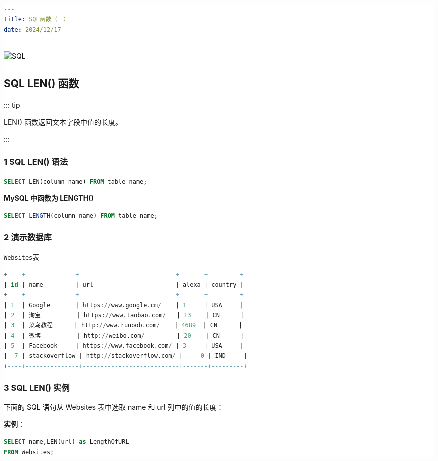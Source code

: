 ```yaml
---
title: SQL函数（三）
date: 2024/12/17
---
```


<img src="https://roaringelephant.org/wp-content/uploads/sites/5/2016/03/SQL.jpg" alt="SQL" height="300" />

## SQL LEN() 函数

::: tip

LEN() 函数返回文本字段中值的长度。

:::

### 1 SQL LEN() 语法

```sql
SELECT LEN(column_name) FROM table_name;
```

**MySQL 中函数为 LENGTH()**

```sql
SELECT LENGTH(column_name) FROM table_name;
```



### 2 演示数据库

`Websites`表

```sql
+----+--------------+---------------------------+-------+---------+
| id | name         | url                       | alexa | country |
+----+--------------+---------------------------+-------+---------+
| 1  | Google       | https://www.google.cm/    | 1     | USA     |
| 2  | 淘宝          | https://www.taobao.com/   | 13    | CN      |
| 3  | 菜鸟教程      | http://www.runoob.com/    | 4689  | CN      |
| 4  | 微博          | http://weibo.com/         | 20    | CN      |
| 5  | Facebook     | https://www.facebook.com/ | 3     | USA     |
|  7 | stackoverflow | http://stackoverflow.com/ |     0 | IND     |
+----+---------------+---------------------------+-------+---------+
```



### 3 SQL LEN() 实例

下面的 SQL 语句从 Websites 表中选取 name 和 url 列中的值的长度：

**实例**：

```sql
SELECT name,LEN(url) as LengthOfURL
FROM Websites;
```
